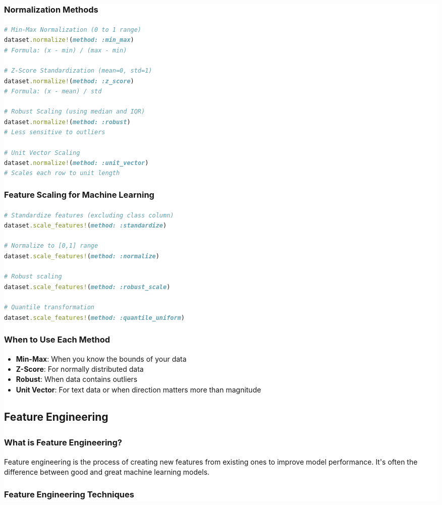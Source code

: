 ### Normalization Methods

```ruby
# Min-Max Normalization (0 to 1 range)
dataset.normalize!(method: :min_max)
# Formula: (x - min) / (max - min)

# Z-Score Standardization (mean=0, std=1)
dataset.normalize!(method: :z_score)
# Formula: (x - mean) / std

# Robust Scaling (using median and IQR)
dataset.normalize!(method: :robust)
# Less sensitive to outliers

# Unit Vector Scaling
dataset.normalize!(method: :unit_vector)
# Scales each row to unit length
```

### Feature Scaling for Machine Learning

```ruby
# Standardize features (excluding class column)
dataset.scale_features!(method: :standardize)

# Normalize to [0,1] range
dataset.scale_features!(method: :normalize)

# Robust scaling
dataset.scale_features!(method: :robust_scale)

# Quantile transformation
dataset.scale_features!(method: :quantile_uniform)
```

### When to Use Each Method

- **Min-Max**: When you know the bounds of your data
- **Z-Score**: For normally distributed data
- **Robust**: When data contains outliers
- **Unit Vector**: For text data or when direction matters more than magnitude

## Feature Engineering

### What is Feature Engineering?

Feature engineering is the process of creating new features from existing ones to improve model performance. It's often the difference between good and great machine learning models.

### Feature Engineering Techniques
